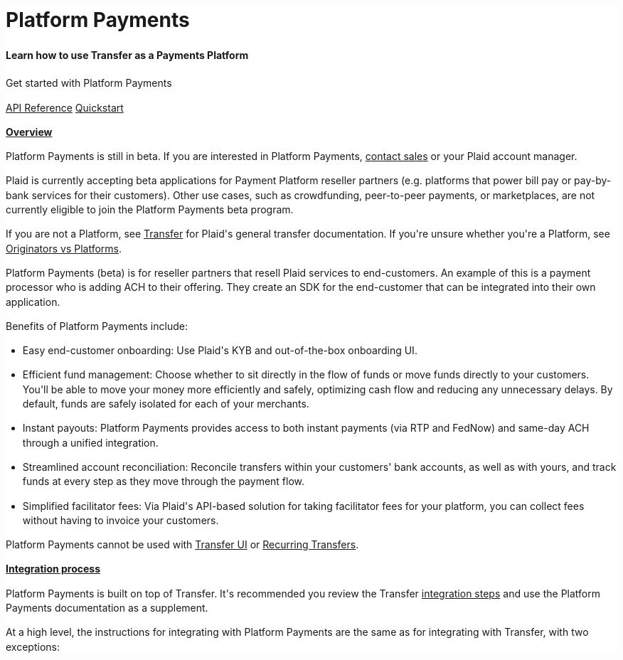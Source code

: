 # Platform Payments

#### Learn how to use Transfer as a Payments Platform

Get started with Platform Payments

[API Reference](https://plaid.com/docs/api/products/transfer/) [Quickstart](https://plaid.com/docs/quickstart/)

[**Overview**](https://plaid.com/docs/transfer/platform-payments/#overview)

Platform Payments is still in beta. If you are interested in Platform Payments, [contact sales](https://www.plaid.com/contact) or your Plaid account manager.

Plaid is currently accepting beta applications for Payment Platform reseller partners (e.g. platforms that power bill pay or pay-by-bank services for their customers). Other use cases, such as crowdfunding, peer-to-peer payments, or marketplaces, are not currently eligible to join the Platform Payments beta program.

If you are not a Platform, see [Transfer](https://plaid.com/docs/transfer/) for Plaid's general transfer documentation. If you're unsure whether you're a Platform, see [Originators vs Platforms](https://plaid.com/docs/transfer/application/#originators-vs-platforms).

Platform Payments (beta) is for reseller partners that resell Plaid services to end-customers. An example of this is a payment processor who is adding ACH to their offering. They create an SDK for the end-customer that can be integrated into their own application.

Benefits of Platform Payments include:

- Easy end-customer onboarding: Use Plaid's KYB and out-of-the-box onboarding UI.

- Efficient fund management: Choose whether to sit directly in the flow of funds or move funds directly to your customers. You'll be able to move your money more efficiently and safely, optimizing cash flow and reducing any unnecessary delays. By default, funds are safely isolated for each of your merchants.

- Instant payouts: Platform Payments provides access to both instant payments (via RTP and FedNow) and same-day ACH through a unified integration.

- Streamlined account reconciliation: Reconcile transfers within your customers' bank accounts, as well as with yours, and track funds at every step as they move through the payment flow.

- Simplified facilitator fees: Via Plaid's API-based solution for taking facilitator fees for your platform, you can collect fees without having to invoice your customers.


Platform Payments cannot be used with [Transfer UI](https://plaid.com/docs/transfer/using-transfer-ui/) or [Recurring Transfers](https://plaid.com/docs/transfer/recurring-transfers/).

[**Integration process**](https://plaid.com/docs/transfer/platform-payments/#integration-process)

Platform Payments is built on top of Transfer. It's recommended you review the Transfer [integration steps](https://plaid.com/docs/transfer/) and use the Platform Payments documentation as a supplement.

At a high level, the instructions for integrating with Platform Payments are the same as for integrating with Transfer, with two exceptions:

